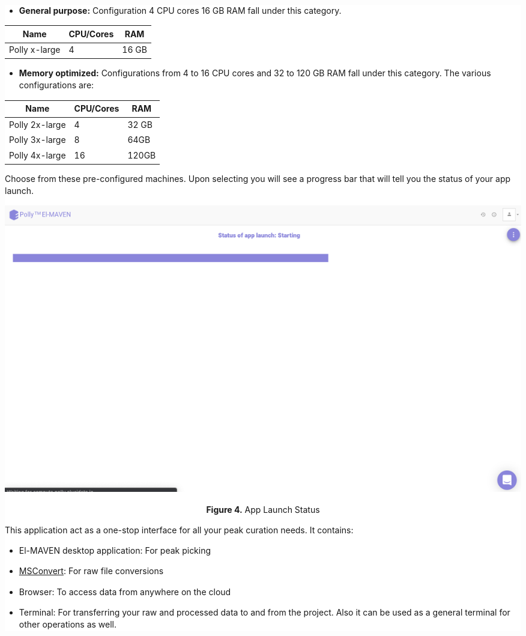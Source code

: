*   **General purpose:** Configuration 4 CPU cores 16 GB RAM fall under this category.

| Name               | CPU/Cores | RAM   |
|---------------        |-----------       |-------|
| Polly x-large   | 4                  | 16 GB |

*   **Memory optimized:** Configurations from 4 to 16 CPU cores and 32 to 120 GB RAM fall under this category. The various configurations are:

| Name                       | CPU/Cores         | RAM   |
|----------------               |-----------               |-------|
| Polly 2x-large         | 4                          | 32 GB |
| Polly 3x-large         | 8                          | 64GB |
| Polly  4x-large         | 16                         |120GB|

Choose from these pre-configured machines. Upon selecting you will see a progress bar that will tell you the status of your app launch.

![Launch](../../img/El-MAVEN/Applaunch.png) <center>**Figure 4.** App Launch Status</center>

This application act as a one-stop interface for all your peak curation needs. It contains:

*   El-MAVEN desktop application: For peak picking

*   [MSConvert](http://proteowizard.sourceforge.net/download.html): For raw file conversions

*   Browser: To access data from anywhere on the cloud

*   Terminal: For transferring your raw and processed data to and from the project. Also it can be used as a general terminal for other operations as well.
